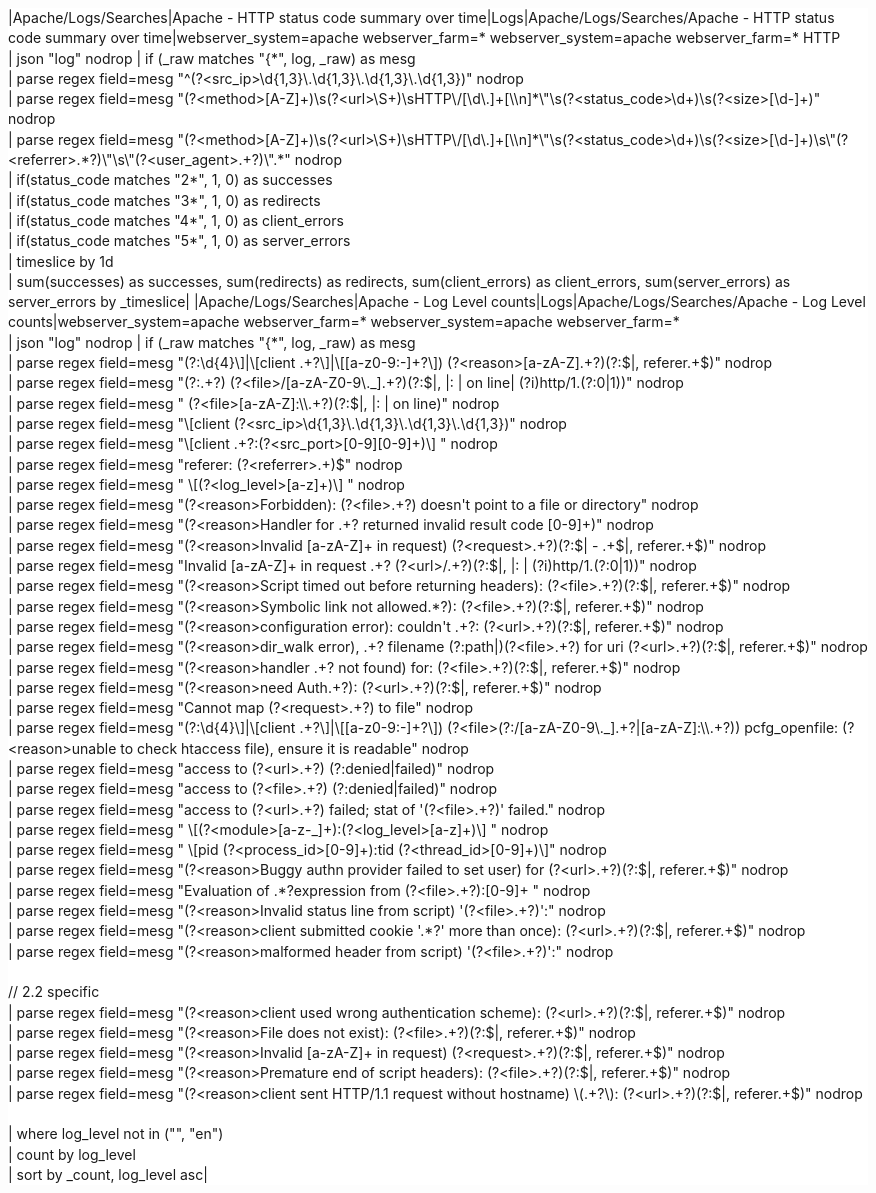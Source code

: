 |Apache/Logs/Searches|Apache - HTTP status code summary over time|Logs|Apache/Logs/Searches/Apache - HTTP status code summary over time|webserver\_system=apache webserver\_farm=\* webserver\_system=apache webserver\_farm=\* HTTP<br />\| json "log" nodrop \| if (\_raw matches "{\*", log, \_raw) as mesg<br />\| parse regex field=mesg "^(?\<src\_ip\>\\d{1,3}\\.\\d{1,3}\\.\\d{1,3}\\.\\d{1,3})" nodrop<br />\| parse regex field=mesg "(?\<method\>[A-Z]+)\\s(?\<url\>\\S+)\\sHTTP\\/[\\d\\.]+[\\\\n]\*\\"\\s(?\<status\_code\>\\d+)\\s(?\<size\>[\\d-]+)" nodrop<br />\| parse regex field=mesg "(?\<method\>[A-Z]+)\\s(?\<url\>\\S+)\\sHTTP\\/[\\d\\.]+[\\\\n]\*\\"\\s(?\<status\_code\>\\d+)\\s(?\<size\>[\\d-]+)\\s\\"(?\<referrer\>.\*?)\\"\\s\\"(?\<user\_agent\>.+?)\\".\*" nodrop<br />\| if(status\_code matches "2\*", 1, 0) as successes <br />\| if(status\_code matches "3\*", 1, 0) as redirects<br />\| if(status\_code matches "4\*", 1, 0) as client\_errors <br />\| if(status\_code matches "5\*", 1, 0) as server\_errors <br />\| timeslice by 1d <br />\| sum(successes) as successes, sum(redirects) as redirects, sum(client\_errors) as client\_errors, sum(server\_errors) as server\_errors by \_timeslice|
|Apache/Logs/Searches|Apache - Log Level counts|Logs|Apache/Logs/Searches/Apache - Log Level counts|webserver\_system=apache webserver\_farm=\* webserver\_system=apache webserver\_farm=\*<br />\| json "log" nodrop \| if (\_raw matches "{\*", log, \_raw) as mesg<br />\| parse regex field=mesg "(?:\\d{4}\\]\|\\[client .+?\\]\|\\[[a-z0-9:-]+?\\]) (?\<reason\>[a-zA-Z].+?)(?:\$\|, referer.+\$)" nodrop <br />\| parse regex field=mesg "(?:.+?) (?\<file\>/[a-zA-Z0-9\\.\_].+?)(?:\$\|, \|: \| on line\| (?i)http/1.(?:0\|1))"  nodrop <br />\| parse regex field=mesg " (?\<file\>[a-zA-Z]:\\\\.+?)(?:\$\|, \|: \| on line)" nodrop <br />\| parse regex field=mesg "\\[client (?\<src\_ip\>\\d{1,3}\\.\\d{1,3}\\.\\d{1,3}\\.\\d{1,3})" nodrop <br />\| parse regex field=mesg "\\[client .+?:(?\<src\_port\>[0-9][0-9]+)\\] " nodrop <br />\| parse regex field=mesg "referer: (?\<referrer\>.+)\$"  nodrop <br />\| parse regex field=mesg " \\[(?\<log\_level\>[a-z]+)\\] " nodrop <br />\| parse regex field=mesg "(?\<reason\>Forbidden): (?\<file\>.+?) doesn't point to a file or directory" nodrop <br />\| parse regex field=mesg "(?\<reason\>Handler for .+? returned invalid result code [0-9]+)" nodrop <br />\| parse regex field=mesg "(?\<reason\>Invalid [a-zA-Z]+ in request) (?\<request\>.+?)(?:\$\| - .+\$\|, referer.+\$)" nodrop <br />\| parse regex field=mesg "Invalid [a-zA-Z]+ in request .+? (?\<url\>/.+?)(?:\$\|, \|: \| (?i)http/1.(?:0\|1))" nodrop <br />\| parse regex field=mesg "(?\<reason\>Script timed out before returning headers): (?\<file\>.+?)(?:\$\|, referer.+\$)" nodrop <br />\| parse regex field=mesg "(?\<reason\>Symbolic link not allowed.\*?): (?\<file\>.+?)(?:\$\|, referer.+\$)" nodrop <br />\| parse regex field=mesg "(?\<reason\>configuration error):  couldn't .+?: (?\<url\>.+?)(?:\$\|, referer.+\$)" nodrop <br />\| parse regex field=mesg "(?\<reason\>dir\_walk error), .+? filename (?:path\|)(?\<file\>.+?) for uri (?\<url\>.+?)(?:\$\|, referer.+\$)" nodrop <br />\| parse regex field=mesg "(?\<reason\>handler .+? not found) for: (?\<file\>.+?)(?:\$\|, referer.+\$)" nodrop <br />\| parse regex field=mesg "(?\<reason\>need Auth.+?): (?\<url\>.+?)(?:\$\|, referer.+\$)" nodrop <br />\| parse regex field=mesg "Cannot map (?\<request\>.+?) to file" nodrop <br />\| parse regex field=mesg "(?:\\d{4}\\]\|\\[client .+?\\]\|\\[[a-z0-9:-]+?\\]) (?\<file\>(?:/[a-zA-Z0-9\\.\_].+?\|[a-zA-Z]:\\\\.+?)) pcfg\_openfile: (?\<reason\>unable to check htaccess file), ensure it is readable" nodrop <br />\| parse regex field=mesg "access to (?\<url\>.+?) (?:denied\|failed)" nodrop <br />\| parse regex field=mesg "access to (?\<file\>.+?) (?:denied\|failed)" nodrop <br />\| parse regex field=mesg "access to (?\<url\>.+?) failed; stat of '(?\<file\>.+?)' failed." nodrop <br />\| parse regex field=mesg " \\[(?\<module\>[a-z-\_]+):(?\<log\_level\>[a-z]+)\\] " nodrop <br />\| parse regex field=mesg " \\[pid (?\<process\_id\>[0-9]+):tid (?\<thread\_id\>[0-9]+)\\]" nodrop <br />\| parse regex field=mesg "(?\<reason\>Buggy authn provider failed to set user) for (?\<url\>.+?)(?:\$\|, referer.+\$)" nodrop <br />\| parse regex field=mesg "Evaluation of .\*?expression from (?\<file\>.+?):[0-9]+ " nodrop <br />\| parse regex field=mesg "(?\<reason\>Invalid status line from script) '(?\<file\>.+?)':" nodrop <br />\| parse regex field=mesg "(?\<reason\>client submitted cookie '.\*?' more than once): (?\<url\>.+?)(?:\$\|, referer.+\$)" nodrop <br />\| parse regex field=mesg "(?\<reason\>malformed header from script) '(?\<file\>.+?)':" nodrop <br /><br />// 2.2 specific<br />\| parse regex field=mesg "(?\<reason\>client used wrong authentication scheme): (?\<url\>.+?)(?:\$\|, referer.+\$)" nodrop<br />\| parse regex field=mesg "(?\<reason\>File does not exist): (?\<file\>.+?)(?:\$\|, referer.+\$)" nodrop <br />\| parse regex field=mesg "(?\<reason\>Invalid [a-zA-Z]+ in request) (?\<request\>.+?)(?:\$\|, referer.+\$)" nodrop <br />\| parse regex field=mesg "(?\<reason\>Premature end of script headers): (?\<file\>.+?)(?:\$\|, referer.+\$)" nodrop <br />\| parse regex field=mesg "(?\<reason\>client sent HTTP/1.1 request without hostname) \\(.+?\\): (?\<url\>.+?)(?:\$\|, referer.+\$)" nodrop <br /><br />\| where log\_level not in ("", "en")<br />\| count by log\_level <br />\| sort by \_count, log\_level asc|